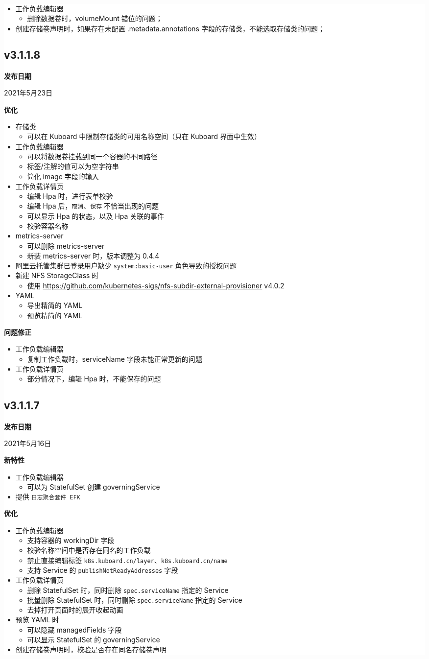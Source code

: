 * 工作负载编辑器
  * 删除数据卷时，volumeMount 错位的问题；
* 创建存储卷声明时，如果存在未配置 .metadata.annotations 字段的存储类，不能选取存储类的问题；

## v3.1.1.8

**发布日期**

2021年5月23日

**优化**

* 存储类
  * 可以在 Kuboard 中限制存储类的可用名称空间（只在 Kuboard 界面中生效）
* 工作负载编辑器
  * 可以将数据卷挂载到同一个容器的不同路径
  * 标签/注解的值可以为空字符串
  * 简化 image 字段的输入
* 工作负载详情页
  * 编辑 Hpa 时，进行表单校验
  * 编辑 Hpa 后，`取消`、`保存` 不恰当出现的问题
  * 可以显示 Hpa 的状态，以及 Hpa 关联的事件
  * 校验容器名称
* metrics-server
  * 可以删除 metrics-server
  * 新装 metrics-server 时，版本调整为 0.4.4
* 阿里云托管集群已登录用户缺少 `system:basic-user` 角色导致的授权问题
* 新建 NFS StorageClass 时
  * 使用 https://github.com/kubernetes-sigs/nfs-subdir-external-provisioner v4.0.2
* YAML
  * 导出精简的 YAML
  * 预览精简的 YAML

**问题修正**

* 工作负载编辑器
  * 复制工作负载时，serviceName 字段未能正常更新的问题
* 工作负载详情页
  * 部分情况下，编辑 Hpa 时，不能保存的问题

## v3.1.1.7

**发布日期**

2021年5月16日

**新特性**

* 工作负载编辑器
  * 可以为 StatefulSet 创建 governingService
* 提供 `日志聚合套件 EFK`

**优化**

* 工作负载编辑器
  * 支持容器的 workingDir 字段
  * 校验名称空间中是否存在同名的工作负载
  * 禁止直接编辑标签 `k8s.kuboard.cn/layer`、`k8s.kuboard.cn/name`
  * 支持 Service 的 `publishNotReadyAddresses` 字段
* 工作负载详情页
  * 删除 StatefulSet 时，同时删除 `spec.serviceName` 指定的 Service
  * 批量删除 StatefulSet 时，同时删除 `spec.serviceName` 指定的 Service
  * 去掉打开页面时的展开收起动画
* 预览 YAML 时
  * 可以隐藏 managedFields 字段
  * 可以显示 StatefulSet 的 governingService
* 创建存储卷声明时，校验是否存在同名存储卷声明
